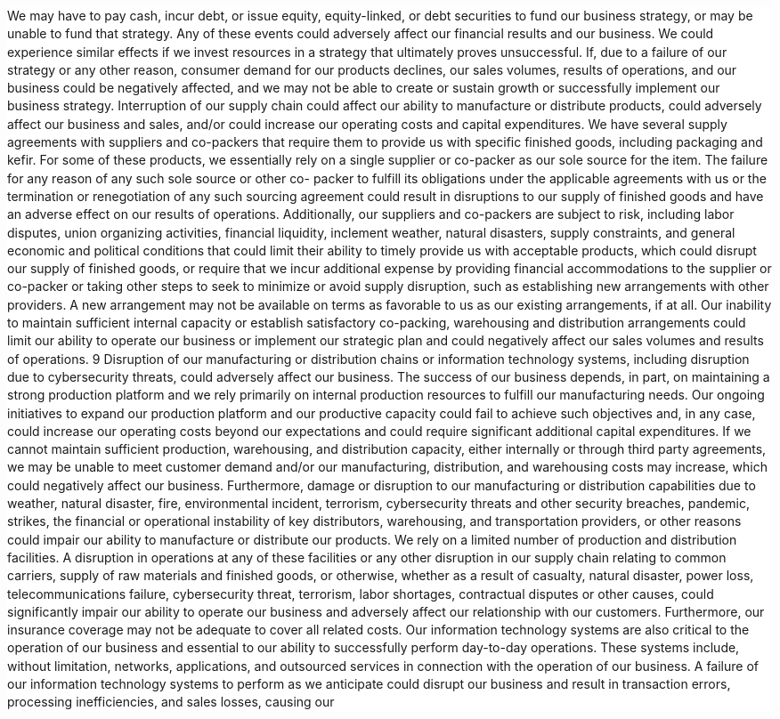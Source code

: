 We may have to pay cash, incur debt, or issue equity, equity-linked, or debt securities to fund our business strategy, or may be unable to fund that strategy. Any of these
events could adversely affect our financial results and our business. We could experience similar effects if we invest resources in a strategy that ultimately proves
unsuccessful. If, due to a failure of our strategy or any other reason, consumer demand for our products declines, our sales volumes, results of operations, and our
business could be negatively affected, and we may not be able to create or sustain growth or successfully implement our business strategy.
Interruption of our supply chain could affect our ability to manufacture or distribute products, could adversely affect our business and sales, and/or could increase
our operating costs and capital expenditures.
We have several supply agreements with suppliers and co-packers that require them to provide us with specific finished goods, including packaging and kefir. For some
of these products, we essentially rely on a single supplier or co-packer as our sole source for the item. The failure for any reason of any such sole source or other co-
packer to fulfill its obligations under the applicable agreements with us or the termination or renegotiation of any such sourcing agreement could result in disruptions to
our supply of finished goods and have an adverse effect on our results of operations. Additionally, our suppliers and co-packers are subject to risk, including labor
disputes, union organizing activities, financial liquidity, inclement weather, natural disasters, supply constraints, and general economic and political conditions that
could limit their ability to timely provide us with acceptable products, which could disrupt our supply of finished goods, or require that we incur additional expense by
providing financial accommodations to the supplier or co-packer or taking other steps to seek to minimize or avoid supply disruption, such as establishing new
arrangements with other providers. A new arrangement may not be available on terms as favorable to us as our existing arrangements, if at all.
Our inability to maintain sufficient internal capacity or establish satisfactory co-packing, warehousing and distribution arrangements could limit our ability to operate
our business or implement our strategic plan and could negatively affect our sales volumes and results of operations.
9
Disruption of our manufacturing or distribution chains or information technology systems, including disruption due to cybersecurity threats, could adversely affect
our business.
The success of our business depends, in part, on maintaining a strong production platform and we rely primarily on internal production resources to fulfill our
manufacturing needs. Our ongoing initiatives to expand our production platform and our productive capacity could fail to achieve such objectives and, in any case, could
increase our operating costs beyond our expectations and could require significant additional capital expenditures. If we cannot maintain sufficient production,
warehousing, and distribution capacity, either internally or through third party agreements, we may be unable to meet customer demand and/or our manufacturing,
distribution, and warehousing costs may increase, which could negatively affect our business.
Furthermore, damage or disruption to our manufacturing or distribution capabilities due to weather, natural disaster, fire, environmental incident, terrorism, cybersecurity
threats and other security breaches, pandemic, strikes, the financial or operational instability of key distributors, warehousing, and transportation providers, or other
reasons could impair our ability to manufacture or distribute our products.
We rely on a limited number of production and distribution facilities. A disruption in operations at any of these facilities or any other disruption in our supply chain
relating to common carriers, supply of raw materials and finished goods, or otherwise, whether as a result of casualty, natural disaster, power loss, telecommunications
failure, cybersecurity threat, terrorism, labor shortages, contractual disputes or other causes, could significantly impair our ability to operate our business and adversely
affect our relationship with our customers. Furthermore, our insurance coverage may not be adequate to cover all related costs.
Our information technology systems are also critical to the operation of our business and essential to our ability to successfully perform day-to-day operations. These
systems include, without limitation, networks, applications, and outsourced services in connection with the operation of our business. A failure of our information
technology systems to perform as we anticipate could disrupt our business and result in transaction errors, processing inefficiencies, and sales losses, causing our